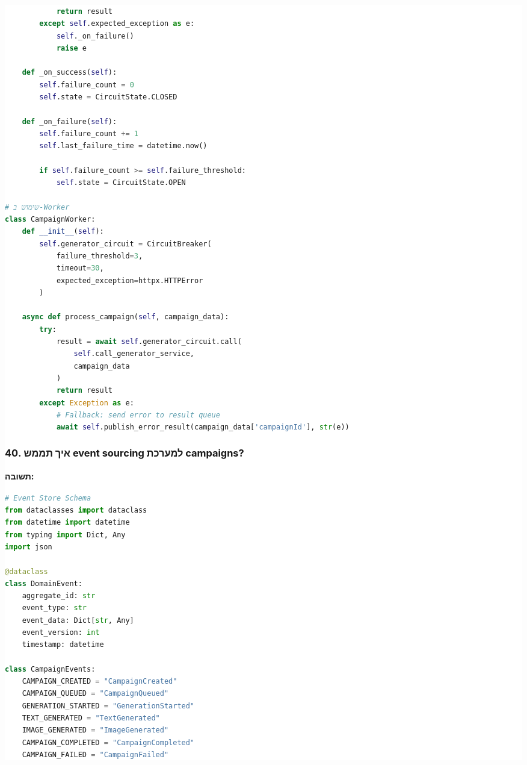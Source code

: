 ```python
            return result
        except self.expected_exception as e:
            self._on_failure()
            raise e
            
    def _on_success(self):
        self.failure_count = 0
        self.state = CircuitState.CLOSED
        
    def _on_failure(self):
        self.failure_count += 1
        self.last_failure_time = datetime.now()
        
        if self.failure_count >= self.failure_threshold:
            self.state = CircuitState.OPEN

# שימוש ב-Worker
class CampaignWorker:
    def __init__(self):
        self.generator_circuit = CircuitBreaker(
            failure_threshold=3, 
            timeout=30,
            expected_exception=httpx.HTTPError
        )
        
    async def process_campaign(self, campaign_data):
        try:
            result = await self.generator_circuit.call(
                self.call_generator_service, 
                campaign_data
            )
            return result
        except Exception as e:
            # Fallback: send error to result queue
            await self.publish_error_result(campaign_data['campaignId'], str(e))
```

### 40. איך תממש event sourcing למערכת campaigns?
**תשובה:**
```python
# Event Store Schema
from dataclasses import dataclass
from datetime import datetime
from typing import Dict, Any
import json

@dataclass
class DomainEvent:
    aggregate_id: str
    event_type: str
    event_data: Dict[str, Any]
    event_version: int
    timestamp: datetime
    
class CampaignEvents:
    CAMPAIGN_CREATED = "CampaignCreated"
    CAMPAIGN_QUEUED = "CampaignQueued" 
    GENERATION_STARTED = "GenerationStarted"
    TEXT_GENERATED = "TextGenerated"
    IMAGE_GENERATED = "ImageGenerated"
    CAMPAIGN_COMPLETED = "CampaignCompleted"
    CAMPAIGN_FAILED = "CampaignFailed"

```
